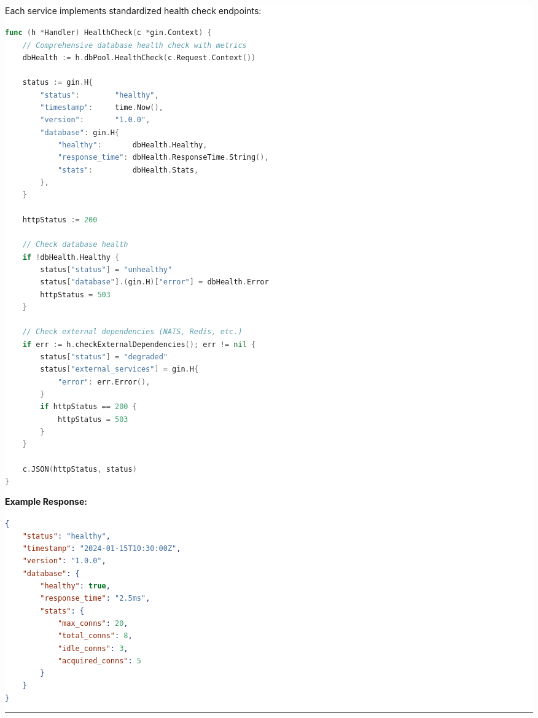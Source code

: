 Each service implements standardized health check endpoints:

```go
func (h *Handler) HealthCheck(c *gin.Context) {
    // Comprehensive database health check with metrics
    dbHealth := h.dbPool.HealthCheck(c.Request.Context())

    status := gin.H{
        "status":        "healthy",
        "timestamp":     time.Now(),
        "version":       "1.0.0",
        "database": gin.H{
            "healthy":       dbHealth.Healthy,
            "response_time": dbHealth.ResponseTime.String(),
            "stats":         dbHealth.Stats,
        },
    }

    httpStatus := 200

    // Check database health
    if !dbHealth.Healthy {
        status["status"] = "unhealthy"
        status["database"].(gin.H)["error"] = dbHealth.Error
        httpStatus = 503
    }

    // Check external dependencies (NATS, Redis, etc.)
    if err := h.checkExternalDependencies(); err != nil {
        status["status"] = "degraded"
        status["external_services"] = gin.H{
            "error": err.Error(),
        }
        if httpStatus == 200 {
            httpStatus = 503
        }
    }

    c.JSON(httpStatus, status)
}
```

**Example Response:**
```json
{
    "status": "healthy",
    "timestamp": "2024-01-15T10:30:00Z",
    "version": "1.0.0",
    "database": {
        "healthy": true,
        "response_time": "2.5ms",
        "stats": {
            "max_conns": 20,
            "total_conns": 8,
            "idle_conns": 3,
            "acquired_conns": 5
        }
    }
}
```

---
